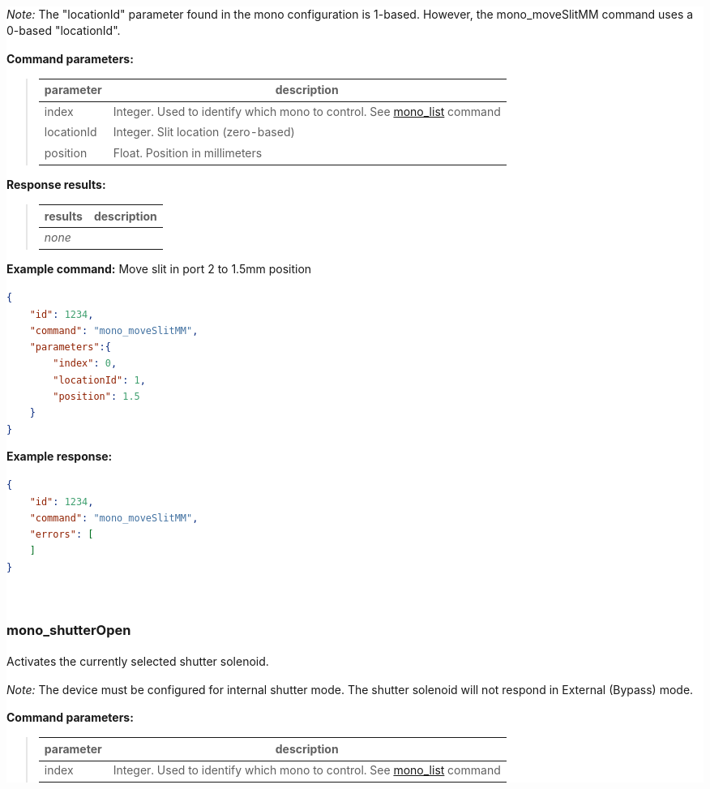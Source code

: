_Note:_ The "locationId" parameter found in the mono configuration is 1-based. However, the mono_moveSlitMM command uses a 0-based "locationId".

**Command parameters:**
>| parameter  | description   |
>|---|---|
>| index | Integer. Used to identify which mono to control. See [mono_list](#mono_list) command|
>| locationId | Integer. Slit location (zero-based) |
>| position | Float. Position in millimeters |

**Response results:**
>| results | description |
>|---|---|
>|_none_||

**Example command:** Move slit in port 2 to 1.5mm position

```json
{
    "id": 1234,
    "command": "mono_moveSlitMM",
    "parameters":{
        "index": 0,
        "locationId": 1,
        "position": 1.5
    }
}
```

**Example response:**

```json
{  
    "id": 1234,
    "command": "mono_moveSlitMM",
    "errors": [
    ]  
}
```


<div style="page-break-before:always">&nbsp;</div>
<p></p>


### <a id="mono_shutteropen"></a>mono_shutterOpen

Activates the currently selected shutter solenoid.

_Note:_ The device must be configured for internal shutter mode. The shutter solenoid will not respond in External (Bypass) mode.

**Command parameters:**
>| parameter  | description   |
>|---|---|
>| index | Integer. Used to identify which mono to control. See [mono_list](#mono_list) command|
